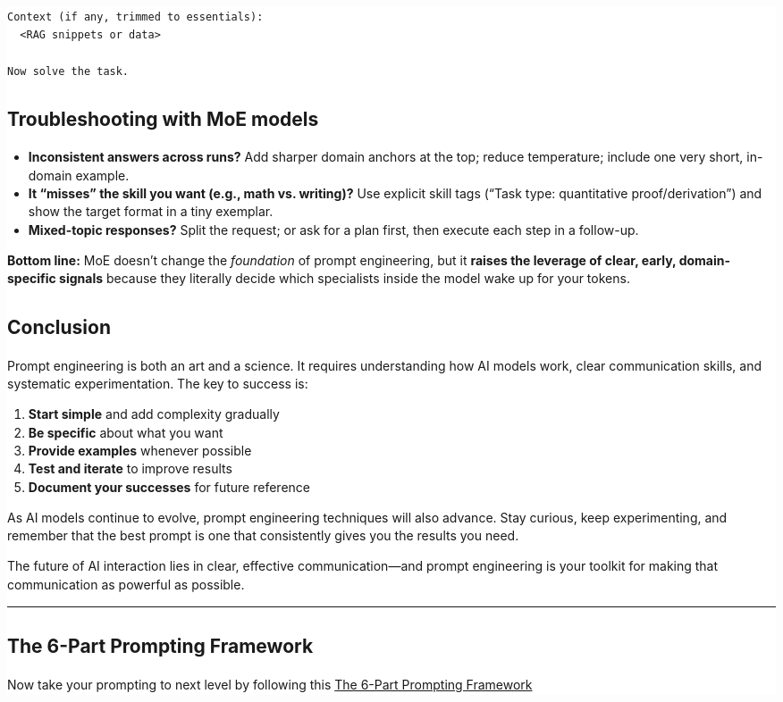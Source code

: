 ```
Context (if any, trimmed to essentials):
  <RAG snippets or data>

Now solve the task.
```

## Troubleshooting with MoE models

* **Inconsistent answers across runs?** Add sharper domain anchors at the top; reduce temperature; include one very short, in-domain example.
* **It “misses” the skill you want (e.g., math vs. writing)?** Use explicit skill tags (“Task type: quantitative proof/derivation”) and show the target format in a tiny exemplar.
* **Mixed-topic responses?** Split the request; or ask for a plan first, then execute each step in a follow-up.

**Bottom line:** MoE doesn’t change the *foundation* of prompt engineering, but it **raises the leverage of clear, early, domain-specific signals** because they literally decide which specialists inside the model wake up for your tokens.

## Conclusion

Prompt engineering is both an art and a science. It requires understanding how AI models work, clear communication skills, and systematic experimentation. The key to success is:

1. **Start simple** and add complexity gradually
2. **Be specific** about what you want
3. **Provide examples** whenever possible
4. **Test and iterate** to improve results
5. **Document your successes** for future reference

As AI models continue to evolve, prompt engineering techniques will also advance. Stay curious, keep experimenting, and remember that the best prompt is one that consistently gives you the results you need.

The future of AI interaction lies in clear, effective communication—and prompt engineering is your toolkit for making that communication as powerful as possible.

---

## The 6-Part Prompting Framework

Now take your prompting to next level by following this [The 6-Part Prompting Framework](https://github.com/panaversity/learn-low-code-agentic-ai/blob/main/00_prompt_engineering/six_part_prompting_framework.md)


